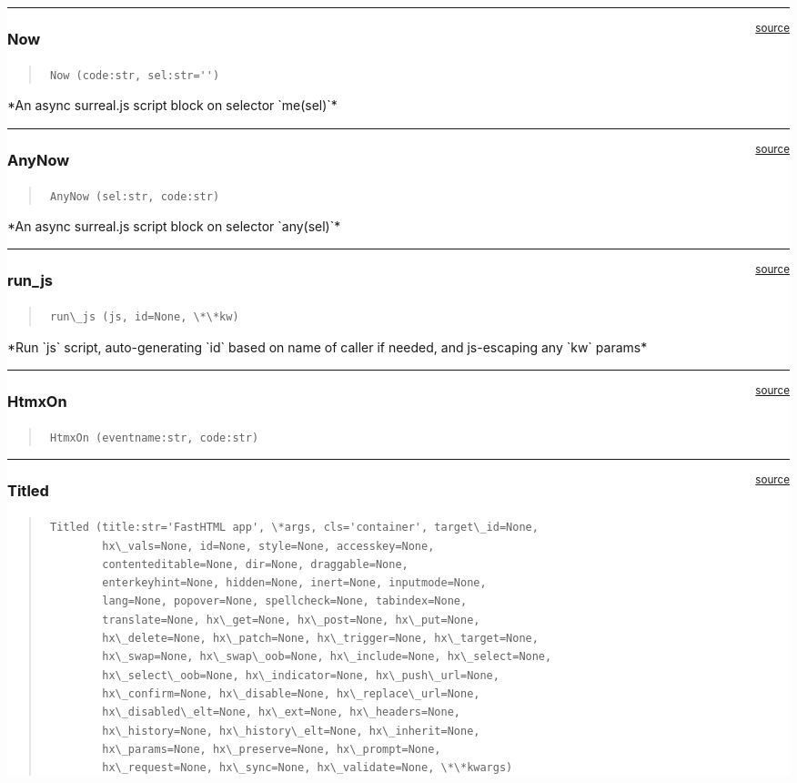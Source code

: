 ------------------------------------------------------------------------

<a
href="https://github.com/AnswerDotAI/fasthtml/blob/main/fasthtml/xtend.py#L125"
target="\_blank" style="float:right; font-size:smaller">source</a>

### Now

>      Now (code:str, sel:str='')

\*An async surreal.js script block on selector \`me(sel)\`\*

------------------------------------------------------------------------

<a
href="https://github.com/AnswerDotAI/fasthtml/blob/main/fasthtml/xtend.py#L131"
target="\_blank" style="float:right; font-size:smaller">source</a>

### AnyNow

>      AnyNow (sel:str, code:str)

\*An async surreal.js script block on selector \`any(sel)\`\*

------------------------------------------------------------------------

<a
href="https://github.com/AnswerDotAI/fasthtml/blob/main/fasthtml/xtend.py#L136"
target="\_blank" style="float:right; font-size:smaller">source</a>

### run\_js

>      run\_js (js, id=None, \*\*kw)

\*Run \`js\` script, auto-generating \`id\` based on name of caller if
needed, and js-escaping any \`kw\` params\*

------------------------------------------------------------------------

<a
href="https://github.com/AnswerDotAI/fasthtml/blob/main/fasthtml/xtend.py#L143"
target="\_blank" style="float:right; font-size:smaller">source</a>

### HtmxOn

>      HtmxOn (eventname:str, code:str)

------------------------------------------------------------------------

<a
href="https://github.com/AnswerDotAI/fasthtml/blob/main/fasthtml/xtend.py#L150"
target="\_blank" style="float:right; font-size:smaller">source</a>

### Titled

>      Titled (title:str='FastHTML app', \*args, cls='container', target\_id=None,
>              hx\_vals=None, id=None, style=None, accesskey=None,
>              contenteditable=None, dir=None, draggable=None,
>              enterkeyhint=None, hidden=None, inert=None, inputmode=None,
>              lang=None, popover=None, spellcheck=None, tabindex=None,
>              translate=None, hx\_get=None, hx\_post=None, hx\_put=None,
>              hx\_delete=None, hx\_patch=None, hx\_trigger=None, hx\_target=None,
>              hx\_swap=None, hx\_swap\_oob=None, hx\_include=None, hx\_select=None,
>              hx\_select\_oob=None, hx\_indicator=None, hx\_push\_url=None,
>              hx\_confirm=None, hx\_disable=None, hx\_replace\_url=None,
>              hx\_disabled\_elt=None, hx\_ext=None, hx\_headers=None,
>              hx\_history=None, hx\_history\_elt=None, hx\_inherit=None,
>              hx\_params=None, hx\_preserve=None, hx\_prompt=None,
>              hx\_request=None, hx\_sync=None, hx\_validate=None, \*\*kwargs)